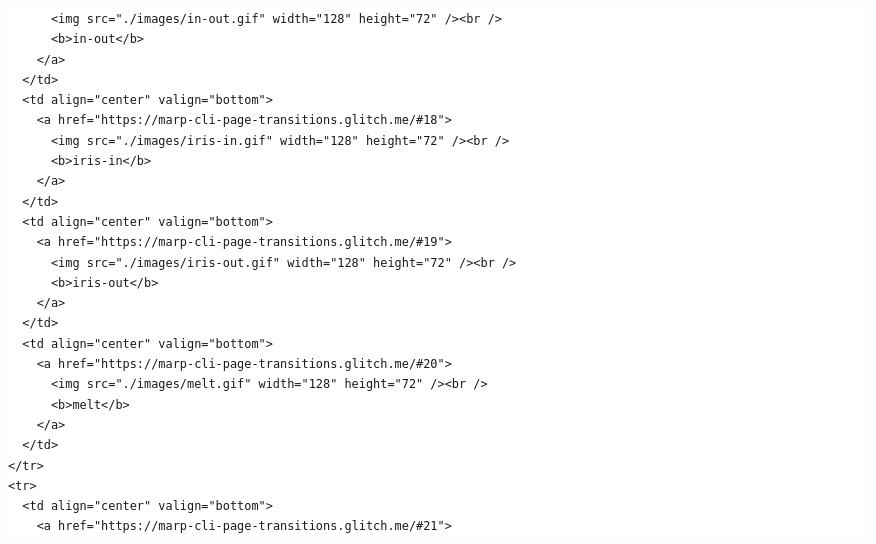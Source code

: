           <img src="./images/in-out.gif" width="128" height="72" /><br />
          <b>in-out</b>
        </a>
      </td>
      <td align="center" valign="bottom">
        <a href="https://marp-cli-page-transitions.glitch.me/#18">
          <img src="./images/iris-in.gif" width="128" height="72" /><br />
          <b>iris-in</b>
        </a>
      </td>
      <td align="center" valign="bottom">
        <a href="https://marp-cli-page-transitions.glitch.me/#19">
          <img src="./images/iris-out.gif" width="128" height="72" /><br />
          <b>iris-out</b>
        </a>
      </td>
      <td align="center" valign="bottom">
        <a href="https://marp-cli-page-transitions.glitch.me/#20">
          <img src="./images/melt.gif" width="128" height="72" /><br />
          <b>melt</b>
        </a>
      </td>
    </tr>
    <tr>
      <td align="center" valign="bottom">
        <a href="https://marp-cli-page-transitions.glitch.me/#21">